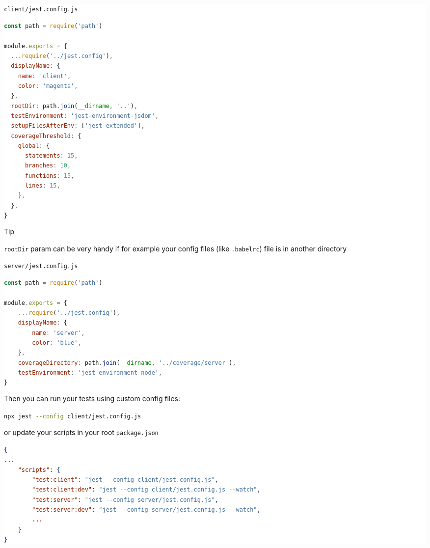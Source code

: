 `client/jest.config.js`
```js
const path = require('path')

module.exports = {
  ...require('../jest.config'),
  displayName: {
	name: 'client',
    color: 'magenta',
  },
  rootDir: path.join(__dirname, '..'),
  testEnvironment: 'jest-environment-jsdom',
  setupFilesAfterEnv: ['jest-extended'],
  coverageThreshold: {
    global: {
      statements: 15,
      branches: 10,
      functions: 15,
      lines: 15,
    },
  },
}
```
>[!tip]
>`rootDir` param can be very handy if for example your config files (like `.babelrc`) file is in another directory

`server/jest.config.js`
```js
const path = require('path')

module.exports = {
	...require('../jest.config'),
	displayName: {
		name: 'server',
	    color: 'blue',
	},
	coverageDirectory: path.join(__dirname, '../coverage/server'),
	testEnvironment: 'jest-environment-node',
}
```

Then you can run your tests using custom config files:
```bash
npx jest --config client/jest.config.js
```
or update your scripts in your root `package.json`
```json
{
...
	"scripts": {
		"test:client": "jest --config client/jest.config.js",
		"test:client:dev": "jest --config client/jest.config.js --watch",
		"test:server": "jest --config server/jest.config.js",
		"test:server:dev": "jest --config server/jest.config.js --watch",
		...
	}
}
```
